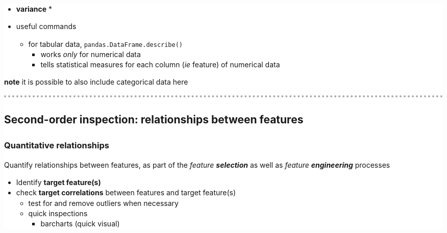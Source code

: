* **variance** 
    * 

* useful commands
    * for tabular data, `pandas.DataFrame.describe()` 
        * works _only_ for numerical data
        * tells statistical measures for each column (_ie_ feature) of numerical data

**note** it is possible to also include categorical data here
    
<hr style="border: 4px dotted #aaaaaa; border-style: none none dotted; color: #fff; background-color: #fff;"/>

## Second-order inspection: relationships between features

### Quantitative relationships

Quantify relationships between features, as part of the _feature **selection**_ as well as _feature **engineering**_ processes

* Identify **target feature(s)**
* check **target correlations** between features and target feature(s)
    * test for and remove outliers when necessary
    * quick inspections
        * barcharts (quick visual)